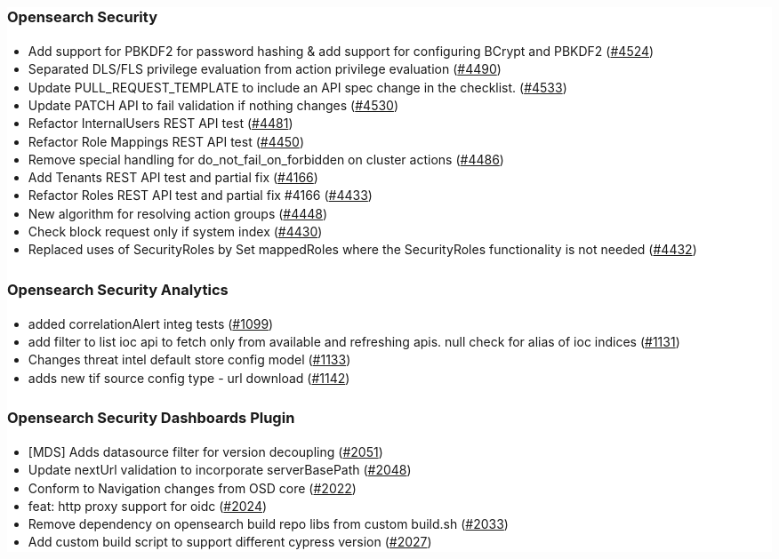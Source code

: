 
### Opensearch Security


* Add support for PBKDF2 for password hashing & add support for configuring BCrypt and PBKDF2 ([#4524](https://github.com/opensearch-project/security/pull/4524))
* Separated DLS/FLS privilege evaluation from action privilege evaluation ([#4490](https://github.com/opensearch-project/security/pull/4490))
* Update PULL\_REQUEST\_TEMPLATE to include an API spec change in the checklist. ([#4533](https://github.com/opensearch-project/security/pull/4533))
* Update PATCH API to fail validation if nothing changes ([#4530](https://github.com/opensearch-project/security/pull/4530))
* Refactor InternalUsers REST API test ([#4481](https://github.com/opensearch-project/security/pull/4481))
* Refactor Role Mappings REST API test ([#4450](https://github.com/opensearch-project/security/pull/4450))
* Remove special handling for do\_not\_fail\_on\_forbidden on cluster actions ([#4486](https://github.com/opensearch-project/security/pull/4486))
* Add Tenants REST API test and partial fix ([#4166](https://github.com/opensearch-project/security/pull/4166))
* Refactor Roles REST API test and partial fix #4166 ([#4433](https://github.com/opensearch-project/security/pull/4433))
* New algorithm for resolving action groups ([#4448](https://github.com/opensearch-project/security/pull/4448))
* Check block request only if system index ([#4430](https://github.com/opensearch-project/security/pull/4430))
* Replaced uses of SecurityRoles by Set<String> mappedRoles where the SecurityRoles functionality is not needed ([#4432](https://github.com/opensearch-project/security/pull/4432))


### Opensearch Security Analytics


* added correlationAlert integ tests ([#1099](https://github.com/opensearch-project/security-analytics/pull/1099))
* add filter to list ioc api to fetch only from available and refreshing apis. null check for alias of ioc indices ([#1131](https://github.com/opensearch-project/security-analytics/pull/1131))
* Changes threat intel default store config model ([#1133](https://github.com/opensearch-project/security-analytics/pull/1133))
* adds new tif source config type - url download ([#1142](https://github.com/opensearch-project/security-analytics/pull/1142))


### Opensearch Security Dashboards Plugin


* [MDS] Adds datasource filter for version decoupling ([#2051](https://github.com/opensearch-project/security-dashboards-plugin/pull/2051))
* Update nextUrl validation to incorporate serverBasePath ([#2048](https://github.com/opensearch-project/security-dashboards-plugin/pull/2048))
* Conform to Navigation changes from OSD core ([#2022](https://github.com/opensearch-project/security-dashboards-plugin/pull/2022))
* feat: http proxy support for oidc ([#2024](https://github.com/opensearch-project/security-dashboards-plugin/pull/2024))
* Remove dependency on opensearch build repo libs from custom build.sh ([#2033](https://github.com/opensearch-project/security-dashboards-plugin/pull/2033))
* Add custom build script to support different cypress version ([#2027](https://github.com/opensearch-project/security-dashboards-plugin/pull/2027))
